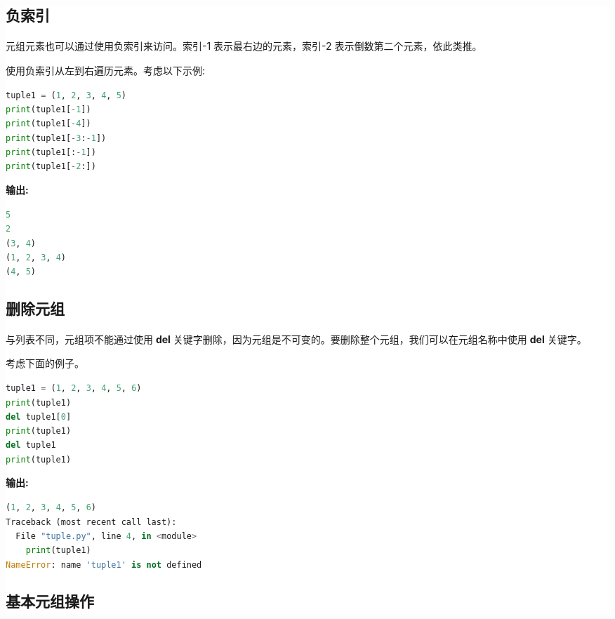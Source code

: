 ## 负索引

元组元素也可以通过使用负索引来访问。索引-1 表示最右边的元素，索引-2 表示倒数第二个元素，依此类推。

使用负索引从左到右遍历元素。考虑以下示例:

```py
tuple1 = (1, 2, 3, 4, 5)  
print(tuple1[-1])  
print(tuple1[-4])  
print(tuple1[-3:-1])
print(tuple1[:-1])
print(tuple1[-2:])

```

**输出:**

```py
5
2
(3, 4)
(1, 2, 3, 4)
(4, 5)

```

## 删除元组

与列表不同，元组项不能通过使用 **del** 关键字删除，因为元组是不可变的。要删除整个元组，我们可以在元组名称中使用 **del** 关键字。

考虑下面的例子。

```py
tuple1 = (1, 2, 3, 4, 5, 6)  
print(tuple1)  
del tuple1[0]  
print(tuple1)  
del tuple1  
print(tuple1)  

```

**输出:**

```py
(1, 2, 3, 4, 5, 6)
Traceback (most recent call last):
  File "tuple.py", line 4, in <module>
    print(tuple1)
NameError: name 'tuple1' is not defined

```

## 基本元组操作
